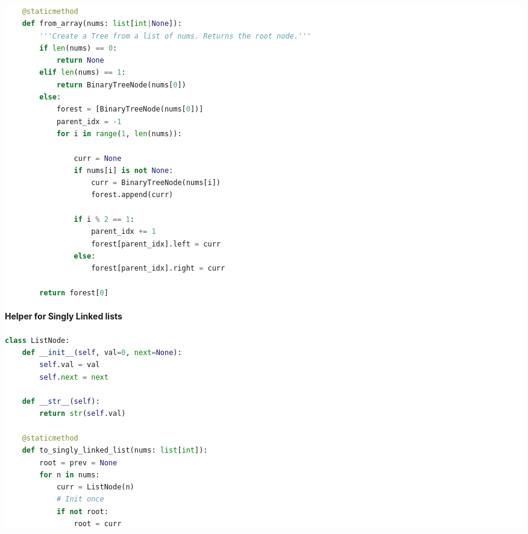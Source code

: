``` python
    @staticmethod
    def from_array(nums: list[int|None]):
        '''Create a Tree from a list of nums. Returns the root node.'''
        if len(nums) == 0:
            return None
        elif len(nums) == 1:
            return BinaryTreeNode(nums[0])
        else:
            forest = [BinaryTreeNode(nums[0])]
            parent_idx = -1
            for i in range(1, len(nums)):

                curr = None
                if nums[i] is not None:
                    curr = BinaryTreeNode(nums[i])
                    forest.append(curr)

                if i % 2 == 1:
                    parent_idx += 1
                    forest[parent_idx].left = curr
                else:
                    forest[parent_idx].right = curr

        return forest[0]
```

</div>

<div id="db1734cd" class="cell markdown"
papermill="{&quot;duration&quot;:1.057e-2,&quot;end_time&quot;:&quot;2024-06-24T03:19:31.883840&quot;,&quot;exception&quot;:false,&quot;start_time&quot;:&quot;2024-06-24T03:19:31.873270&quot;,&quot;status&quot;:&quot;completed&quot;}"
tags="[]">

#### Helper for Singly Linked lists

</div>

<div id="8492ea44" class="cell code" execution_count="3"
execution="{&quot;iopub.execute_input&quot;:&quot;2024-06-24T03:19:31.905923Z&quot;,&quot;iopub.status.busy&quot;:&quot;2024-06-24T03:19:31.905480Z&quot;,&quot;iopub.status.idle&quot;:&quot;2024-06-24T03:19:31.910117Z&quot;,&quot;shell.execute_reply&quot;:&quot;2024-06-24T03:19:31.909669Z&quot;}"
lines_to_next_cell="1"
papermill="{&quot;duration&quot;:1.6862e-2,&quot;end_time&quot;:&quot;2024-06-24T03:19:31.911151&quot;,&quot;exception&quot;:false,&quot;start_time&quot;:&quot;2024-06-24T03:19:31.894289&quot;,&quot;status&quot;:&quot;completed&quot;}"
tags="[]">

``` python
class ListNode:
    def __init__(self, val=0, next=None):
        self.val = val
        self.next = next

    def __str__(self):
        return str(self.val)

    @staticmethod
    def to_singly_linked_list(nums: list[int]):
        root = prev = None
        for n in nums:
            curr = ListNode(n)
            # Init once
            if not root:
                root = curr
```